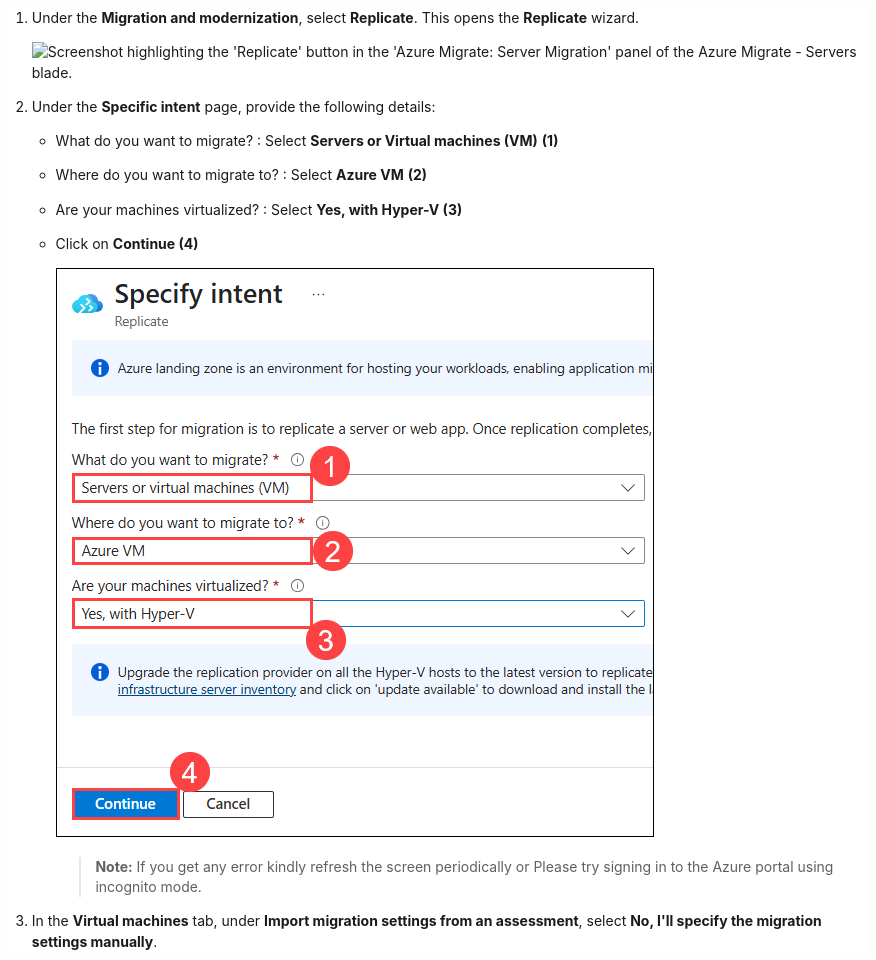 1. Under the **Migration and modernization**, select **Replicate**. This opens the **Replicate** wizard.

     ![Screenshot highlighting the 'Replicate' button in the 'Azure Migrate: Server Migration' panel of the Azure Migrate - Servers blade.](Images/replicatenw.png "Replicate link")
   
2. Under the **Specific intent** page, provide the following details:

    -  What do you want to migrate? : Select **Servers or Virtual machines (VM)** **(1)**
    
    -  Where do you want to migrate to? : Select **Azure VM** **(2)**
  
    -  Are your machines virtualized? : Select **Yes, with Hyper-V (3)**
    
    -  Click on **Continue (4)**

       ![](Images/30052025(18).png)

       >**Note:** If you get any error kindly refresh the screen periodically or Please try signing in to the Azure portal using incognito mode.

1. In the **Virtual machines** tab, under **Import migration settings from an assessment**, select **No, I'll specify the migration settings manually**.
